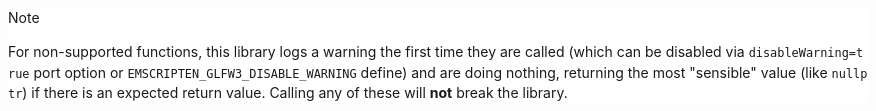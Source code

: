 > [!NOTE]
> For non-supported functions, this library logs a warning the first time they are called (which can be disabled via 
> `disableWarning=true` port option or `EMSCRIPTEN_GLFW3_DISABLE_WARNING` define) and are doing nothing,
> returning the most "sensible" value (like `nullptr`) if there is an expected return value.
> Calling any of these will **not** break the library.
